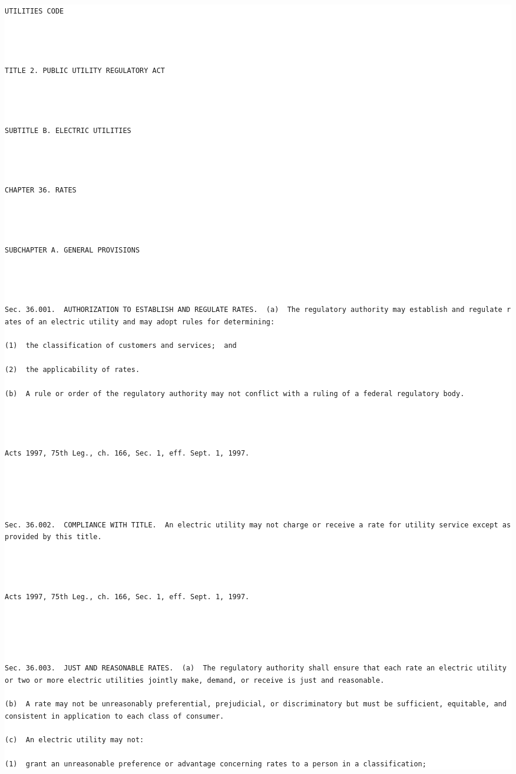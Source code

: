 ﻿
    
    
    	
    					
    
    
    UTILITIES CODE
    
      
    
    
    TITLE 2. PUBLIC UTILITY REGULATORY ACT
    
      
    
    
    SUBTITLE B. ELECTRIC UTILITIES
    
      
    
    
    CHAPTER 36. RATES
    
      
    
    
    SUBCHAPTER A. GENERAL PROVISIONS
    
      
    
    
    Sec. 36.001.  AUTHORIZATION TO ESTABLISH AND REGULATE RATES.  (a)  The regulatory authority may establish and regulate rates of an electric utility and may adopt rules for determining:
    
    (1)  the classification of customers and services;  and
    
    (2)  the applicability of rates.
    
    (b)  A rule or order of the regulatory authority may not conflict with a ruling of a federal regulatory body.
    
    
    
    
    Acts 1997, 75th Leg., ch. 166, Sec. 1, eff. Sept. 1, 1997.
    
    
    
    
    
    Sec. 36.002.  COMPLIANCE WITH TITLE.  An electric utility may not charge or receive a rate for utility service except as provided by this title.
    
    
    
    
    Acts 1997, 75th Leg., ch. 166, Sec. 1, eff. Sept. 1, 1997.
    
    
    
    
    
    Sec. 36.003.  JUST AND REASONABLE RATES.  (a)  The regulatory authority shall ensure that each rate an electric utility or two or more electric utilities jointly make, demand, or receive is just and reasonable.
    
    (b)  A rate may not be unreasonably preferential, prejudicial, or discriminatory but must be sufficient, equitable, and consistent in application to each class of consumer.
    
    (c)  An electric utility may not:
    
    (1)  grant an unreasonable preference or advantage concerning rates to a person in a classification;
    